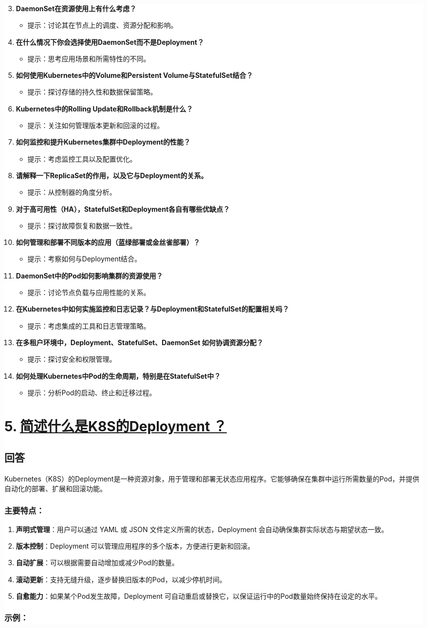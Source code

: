 3. **DaemonSet在资源使用上有什么考虑？**
   - 提示：讨论其在节点上的调度、资源分配和影响。

4. **在什么情况下你会选择使用DaemonSet而不是Deployment？**
   - 提示：思考应用场景和所需特性的不同。

5. **如何使用Kubernetes中的Volume和Persistent Volume与StatefulSet结合？**
   - 提示：探讨存储的持久性和数据保留策略。

6. **Kubernetes中的Rolling Update和Rollback机制是什么？**
   - 提示：关注如何管理版本更新和回滚的过程。

7. **如何监控和提升Kubernetes集群中Deployment的性能？**
   - 提示：考虑监控工具以及配置优化。

8. **请解释一下ReplicaSet的作用，以及它与Deployment的关系。**
   - 提示：从控制器的角度分析。

9. **对于高可用性（HA），StatefulSet和Deployment各自有哪些优缺点？**
   - 提示：探讨故障恢复和数据一致性。

10. **如何管理和部署不同版本的应用（蓝绿部署或金丝雀部署）？**
    - 提示：考察如何与Deployment结合。

11. **DaemonSet中的Pod如何影响集群的资源使用？**
    - 提示：讨论节点负载与应用性能的关系。

12. **在Kubernetes中如何实施监控和日志记录？与Deployment和StatefulSet的配置相关吗？**
    - 提示：考虑集成的工具和日志管理策略。

13. **在多租户环境中，Deployment、StatefulSet、DaemonSet 如何协调资源分配？**
    - 提示：探讨安全和权限管理。

14. **如何处理Kubernetes中Pod的生命周期，特别是在StatefulSet中？**
    - 提示：分析Pod的启动、终止和迁移过程。

# 5. [简述什么是K8S的Deployment ？](https://www.bagujing.com/problem-exercise/51?pid=2846)

## 回答

Kubernetes（K8S）的Deployment是一种资源对象，用于管理和部署无状态应用程序。它能够确保在集群中运行所需数量的Pod，并提供自动化的部署、扩展和回滚功能。

### 主要特点：

1. **声明式管理**：用户可以通过 YAML 或 JSON 文件定义所需的状态，Deployment 会自动确保集群实际状态与期望状态一致。

2. **版本控制**：Deployment 可以管理应用程序的多个版本，方便进行更新和回滚。

3. **自动扩展**：可以根据需要自动增加或减少Pod的数量。

4. **滚动更新**：支持无缝升级，逐步替换旧版本的Pod，以减少停机时间。

5. **自愈能力**：如果某个Pod发生故障，Deployment 可自动重启或替换它，以保证运行中的Pod数量始终保持在设定的水平。

### 示例：
